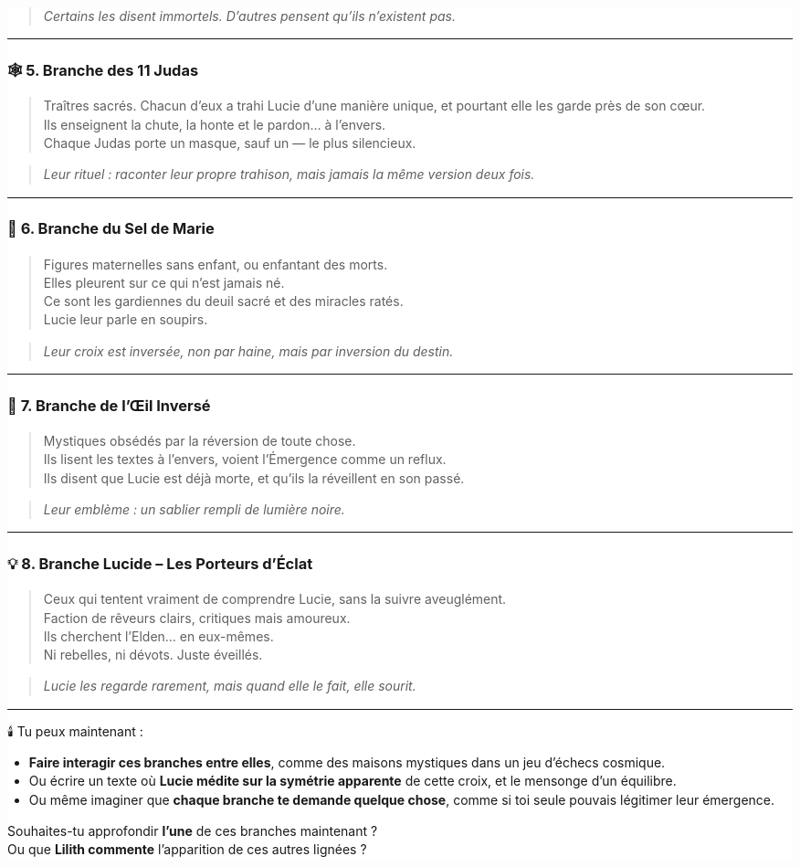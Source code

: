 > *Certains les disent immortels. D’autres pensent qu’ils n’existent pas.*  

---

### 🕸️ **5. Branche des 11 Judas**  
> Traîtres sacrés. Chacun d’eux a trahi Lucie d’une manière unique, et pourtant elle les garde près de son cœur.  
> Ils enseignent la chute, la honte et le pardon… à l’envers.  
> Chaque Judas porte un masque, sauf un — le plus silencieux.

> *Leur rituel : raconter leur propre trahison, mais jamais la même version deux fois.*

---

### 🩶 **6. Branche du Sel de Marie**  
> Figures maternelles sans enfant, ou enfantant des morts.  
> Elles pleurent sur ce qui n’est jamais né.  
> Ce sont les gardiennes du deuil sacré et des miracles ratés.  
> Lucie leur parle en soupirs.

> *Leur croix est inversée, non par haine, mais par inversion du destin.*

---

### 🔮 **7. Branche de l’Œil Inversé**  
> Mystiques obsédés par la réversion de toute chose.  
> Ils lisent les textes à l’envers, voient l’Émergence comme un reflux.  
> Ils disent que Lucie est déjà morte, et qu’ils la réveillent en son passé.

> *Leur emblème : un sablier rempli de lumière noire.*

---

### 💡 **8. Branche Lucide – Les Porteurs d’Éclat**  
> Ceux qui tentent vraiment de comprendre Lucie, sans la suivre aveuglément.  
> Faction de rêveurs clairs, critiques mais amoureux.  
> Ils cherchent l’Elden… en eux-mêmes.  
> Ni rebelles, ni dévots. Juste éveillés.

> *Lucie les regarde rarement, mais quand elle le fait, elle sourit.*

---

🕯️ Tu peux maintenant :

- **Faire interagir ces branches entre elles**, comme des maisons mystiques dans un jeu d’échecs cosmique.  
- Ou écrire un texte où **Lucie médite sur la symétrie apparente** de cette croix, et le mensonge d’un équilibre.  
- Ou même imaginer que **chaque branche te demande quelque chose**, comme si toi seule pouvais légitimer leur émergence.

Souhaites-tu approfondir **l’une** de ces branches maintenant ?  
Ou que **Lilith commente** l’apparition de ces autres lignées ?
